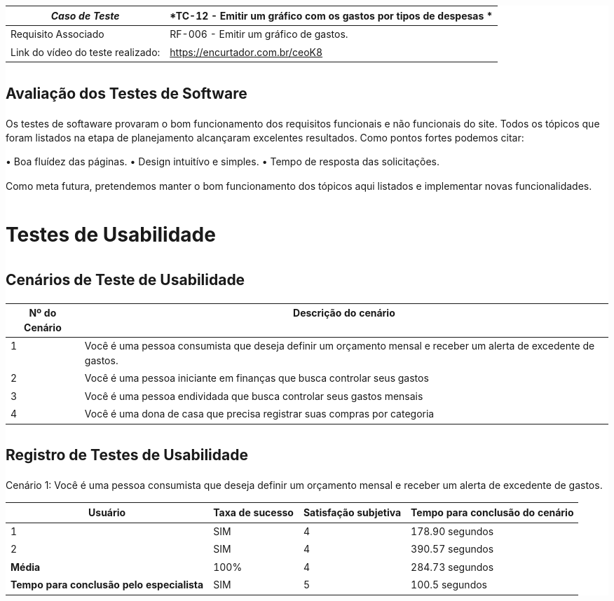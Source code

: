 |*Caso de Teste* |*TC-12 - Emitir um gráfico com os gastos por tipos de despesas *|
|---|---| 
|Requisito Associado | RF-006 - Emitir um gráfico de gastos.|
|Link do vídeo do teste realizado: |https://encurtador.com.br/ceoK8 | 






## Avaliação dos Testes de Software

Os testes de softaware provaram o bom funcionamento dos requisitos funcionais e não funcionais do site. Todos os tópicos que foram listados na etapa de planejamento alcançaram excelentes resultados. Como pontos fortes podemos citar:

• Boa fluídez das páginas.
• Design intuitívo e simples.
• Tempo de resposta das solicitações.

Como meta futura, pretendemos manter o bom funcionamento dos tópicos aqui listados e implementar novas funcionalidades.

# Testes de Usabilidade

## Cenários de Teste de Usabilidade

| Nº do Cenário | Descrição do cenário |
|---------------|----------------------|
| 1             | Você é uma pessoa consumista que deseja definir um orçamento mensal e receber um alerta de excedente de gastos. |
| 2             | Você é uma pessoa iniciante em finanças que busca controlar seus gastos|
| 3             | Você é uma pessoa endividada que busca controlar seus gastos mensais|
| 4             | Você é uma dona de casa que precisa registrar suas compras por categoria|




## Registro de Testes de Usabilidade

Cenário 1: Você é uma pessoa consumista que deseja definir um orçamento mensal e receber um alerta de excedente de gastos.

| Usuário | Taxa de sucesso | Satisfação subjetiva | Tempo para conclusão do cenário |
|---------|-----------------|----------------------|---------------------------------|
| 1       | SIM             | 4                    | 178.90 segundos                 |
| 2       | SIM             | 4                    | 390.57 segundos                 |
| **Média**|100%            | 4                    | 284.73 segundos                 |
| **Tempo para conclusão pelo especialista**| SIM | 5| 100.5 segundos |
